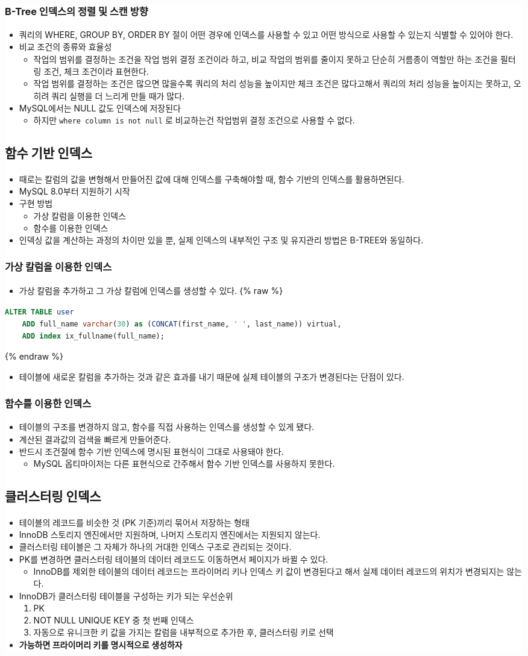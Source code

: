 
### B-Tree 인덱스의 정렬 및 스캔 방향

- 쿼리의 WHERE, GROUP BY, ORDER BY 절이 어떤 경우에 인덱스를 사용할 수 있고 어떤 방식으로 사용할 수 있는지 식별할 수 있어야 한다.
- 비교 조건의 종류와 효율성
	- 작업의 범위를 결정하는 조건을 작업 범위 결정 조건이라 하고, 비교 작업의 범위를 줄이지 못하고 단순히 거름종이 역할만 하는 조건을 필터링 조건, 체크 조건이라 표현한다.
	- 작업 범위를 결정하는 조건은 많으면 많을수록 쿼리의 처리 성능을 높이지만 체크 조건은 많다고해서 쿼리의 처리 성능을 높이지는 못하고, 오히려 쿼리 실행을 더 느리게 만들 때가 많다.
- MySQL에서는 NULL 값도 인덱스에 저장된다
	- 하지만 `where column is not null` 로 비교하는건 작업범위 결정 조건으로 사용할 수 없다.

## 함수 기반 인덱스

- 때로는 칼럼의 값을 변형해서 만들어진 값에 대해 인덱스를 구축해야할 때, 함수 기반의 인덱스를 활용하면된다.
- MySQL 8.0부터 지원하기 시작
- 구현 방법
	- 가상 칼럼을 이용한 인덱스
	- 함수를 이용한 인덱스
- 인덱싱 값을 계산하는 과정의 차이만 있을 뿐, 실제 인덱스의 내부적인 구조 및 유지관리 방법은 B-TREE와 동일하다.

### 가상 칼럼을 이용한 인덱스

- 가상 칼럼을 추가하고 그 가상 칼럼에 인덱스를 생성할 수 있다.
{% raw %}
```sql
ALTER TABLE user 
	ADD full_name varchar(30) as (CONCAT(first_name, ' ', last_name)) virtual, 
	ADD index ix_fullname(full_name);
```
{% endraw %}

- 테이블에 새로운 칼럼을 추가하는 것과 같은 효과를 내기 때문에 실제 테이블의 구조가 변경된다는 단점이 있다.

### 함수를 이용한 인덱스

- 테이블의 구조를 변경하지 않고, 함수를 직접 사용하는 인덱스를 생성할 수 있게 됐다.
- 계산된 결과값의 검색을 빠르게 만들어준다.
- 반드시 조건절에 함수 기반 인덱스에 명시된 표현식이 그대로 사용돼야 한다.
	- MySQL 옵티마이저는 다른 표현식으로 간주해서 함수 기반 인덱스를 사용하지 못한다.

## 클러스터링 인덱스

- 테이블의 레코드를 비슷한 것 (PK 기준)끼리 묶어서 저장하는 형태
- InnoDB 스토리지 엔진에서만 지원하며, 나머지 스토리지 엔진에서는 지원되지 않는다.
- 클러스터링 테이블은 그 자체가 하나의 거대한 인덱스 구조로 관리되는 것이다.
- PK를 변경하면 클러스터링 테이블의 데이터 레코드도 이동하면서 페이지가 바뀔 수 있다.
	- InnoDB를 제외한 테이블의 데이터 레코드는 프라이머리 키나 인덱스 키 값이 변경된다고 해서 실제 데이터 레코드의 위치가 변경되지는 않는다.
- InnoDB가 클러스터링 테이블을 구성하는 키가 되는 우선순위
	1. PK
	2. NOT NULL UNIQUE KEY 중 첫 번째 인덱스
	3. 자동으로 유니크한 키 값을 가지는 칼럼을 내부적으로 추가한 후, 클러스터링 키로 선택
- **가능하면 프라이머리 키를 명시적으로 생성하자**

